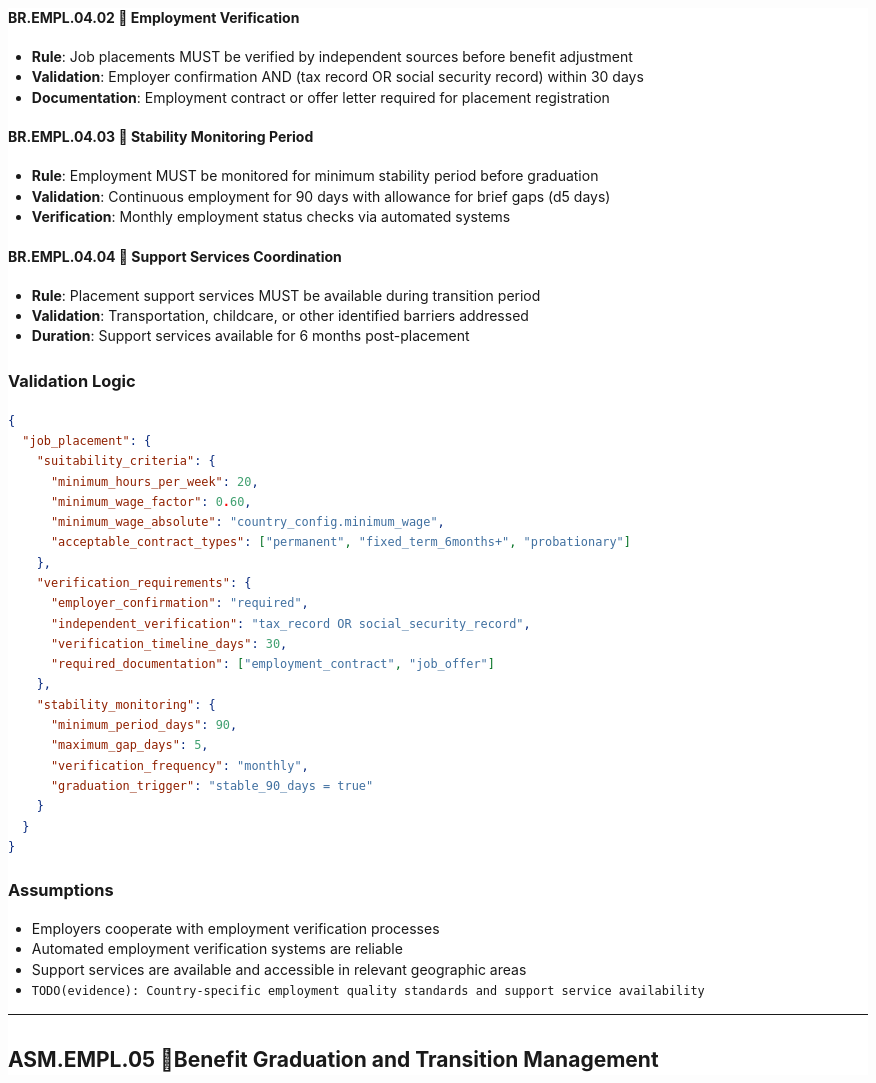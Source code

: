 #### BR.EMPL.04.02  Employment Verification
- **Rule**: Job placements MUST be verified by independent sources before benefit adjustment
- **Validation**: Employer confirmation AND (tax record OR social security record) within 30 days
- **Documentation**: Employment contract or offer letter required for placement registration

#### BR.EMPL.04.03  Stability Monitoring Period
- **Rule**: Employment MUST be monitored for minimum stability period before graduation
- **Validation**: Continuous employment for 90 days with allowance for brief gaps (d5 days)
- **Verification**: Monthly employment status checks via automated systems

#### BR.EMPL.04.04  Support Services Coordination
- **Rule**: Placement support services MUST be available during transition period
- **Validation**: Transportation, childcare, or other identified barriers addressed
- **Duration**: Support services available for 6 months post-placement

### Validation Logic

```json
{
  "job_placement": {
    "suitability_criteria": {
      "minimum_hours_per_week": 20,
      "minimum_wage_factor": 0.60,
      "minimum_wage_absolute": "country_config.minimum_wage",
      "acceptable_contract_types": ["permanent", "fixed_term_6months+", "probationary"]
    },
    "verification_requirements": {
      "employer_confirmation": "required",
      "independent_verification": "tax_record OR social_security_record",
      "verification_timeline_days": 30,
      "required_documentation": ["employment_contract", "job_offer"]
    },
    "stability_monitoring": {
      "minimum_period_days": 90,
      "maximum_gap_days": 5,
      "verification_frequency": "monthly",
      "graduation_trigger": "stable_90_days = true"
    }
  }
}
```

### Assumptions
- Employers cooperate with employment verification processes
- Automated employment verification systems are reliable
- Support services are available and accessible in relevant geographic areas
- `TODO(evidence): Country-specific employment quality standards and support service availability`

---

## ASM.EMPL.05  Benefit Graduation and Transition Management
